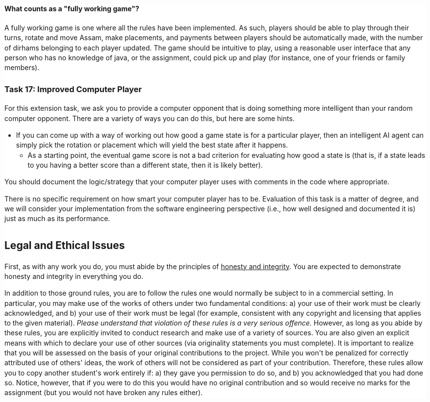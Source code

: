 #### What counts as a "fully working game"?

A fully working game is one where all the rules have been implemented. As such, players should be able to play through their turns, rotate and move Assam, make placements, and payments between players should be automatically made, with the number of dirhams belonging to each player updated. The game should be intuitive to play, using a reasonable user interface that any person who has no knowledge of java, or the assignment, could pick up and play (for instance, one of your friends or family members).

### Task 17: Improved Computer Player

For this extension task, we ask you to provide a computer opponent that is doing something more intelligent than your random computer opponent. There are a variety of ways you can do this, but here are some hints.
  - If you can come up with a way of working out how good a game state is for a particular player, then an intelligent AI agent can simply pick the rotation or placement which will yield the best state after it happens.
    - As a starting point, the eventual game score is not a bad criterion for evaluating how good a state is (that is, if a state leads to you having a better score than a different state, then it is likely better).

You should document the logic/strategy that your computer player uses with comments in the code where appropriate.

There is no specific requirement on how smart your computer player has to be. Evaluation of this task is a matter of degree, and we will consider your implementation from the software engineering perspective (i.e., how well designed and documented it is) just as much as its performance.

## Legal and Ethical Issues

First, as with any work you do, you must abide by the principles of
[honesty and integrity](http://academichonesty.anu.edu.au). You are
expected to demonstrate honesty and integrity in everything you do.

In addition to those ground rules, you are to follow the rules one
would normally be subject to in a commercial setting. In particular,
you may make use of the works of others under two fundamental
conditions: a) your use of their work must be clearly acknowledged,
and b) your use of their work must be legal (for example, consistent
with any copyright and licensing that applies to the given
material). *Please understand that violation of these rules is a very
serious offence.* However, as long as you abide by these rules, you
are explicitly invited to conduct research and make use of a variety
of sources. You are also given an explicit means with which to declare
your use of other sources (via originality statements you must
complete). It is important to realize that you will be assessed on the
basis of your original contributions to the project. While you won't
be penalized for correctly attributed use of others' ideas, the work
of others will not be considered as part of your
contribution. Therefore, these rules allow you to copy another
student's work entirely if: a) they gave you permission to do so, and
b) you acknowledged that you had done so. Notice, however, that if you
were to do this you would have no original contribution and so would
receive no marks for the assignment (but you would not have broken any
rules either).

